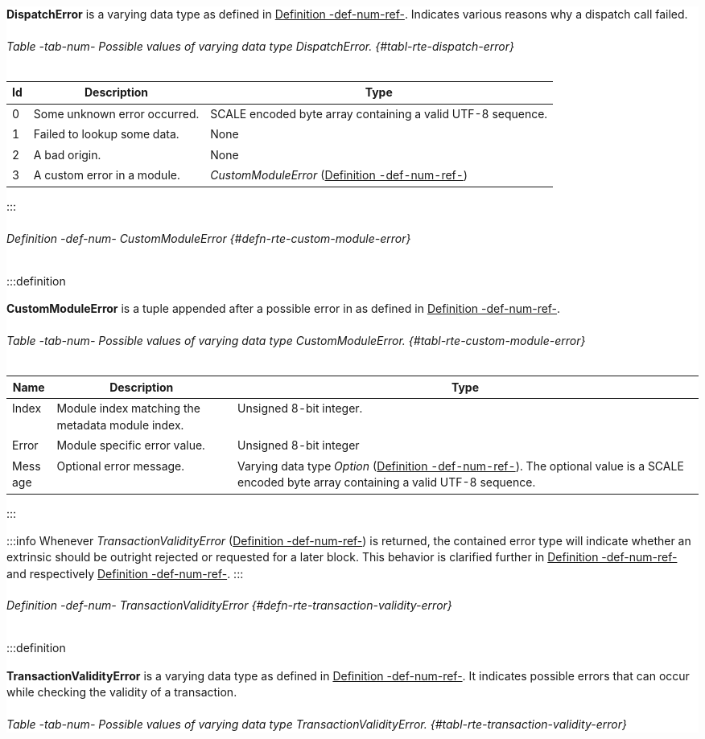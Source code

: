 **DispatchError** is a varying data type as defined in [Definition -def-num-ref-](id-cryptography-encoding#defn-varrying-data-type). Indicates various reasons why a dispatch call failed.

###### Table -tab-num- Possible values of varying data type *DispatchError*. {#tabl-rte-dispatch-error}

| **Id** | **Description**              | **Type**                                                                                   |
|--------|------------------------------|--------------------------------------------------------------------------------------------|
| 0      | Some unknown error occurred. | SCALE encoded byte array containing a valid UTF-8 sequence.                                |
| 1      | Failed to lookup some data.  | None                                                                                       |
| 2      | A bad origin.                | None                                                                                       |
| 3      | A custom error in a module.  | *CustomModuleError* ([Definition -def-num-ref-](chap-runtime-api#defn-rte-custom-module-error)) |
:::
###### Definition -def-num- CustomModuleError {#defn-rte-custom-module-error}
:::definition

**CustomModuleError** is a tuple appended after a possible error in as defined in [Definition -def-num-ref-](chap-runtime-api#defn-rte-dispatch-error).

###### Table -tab-num- Possible values of varying data type *CustomModuleError*. {#tabl-rte-custom-module-error}

| Name | Description | Type |
|------|-------------|------|
| Index | Module index matching the metadata module index. | Unsigned 8-bit integer. |
| Error | Module specific error value. | Unsigned 8-bit integer |
| Message | Optional error message. | Varying data type *Option* ([Definition -def-num-ref-](id-cryptography-encoding#defn-option-type)). The optional value is a SCALE encoded byte array containing a valid UTF-8 sequence. |
:::

:::info
Whenever *TransactionValidityError* ([Definition -def-num-ref-](chap-runtime-api#defn-rte-transaction-validity-error)) is returned, the contained error type will indicate whether an extrinsic should be outright rejected or requested for a later block. This behavior is clarified further in [Definition -def-num-ref-](chap-runtime-api#defn-rte-invalid-transaction) and respectively [Definition -def-num-ref-](chap-runtime-api#defn-rte-unknown-transaction).
:::
###### Definition -def-num- TransactionValidityError {#defn-rte-transaction-validity-error}
:::definition

**TransactionValidityError** is a varying data type as defined in [Definition -def-num-ref-](id-cryptography-encoding#defn-varrying-data-type). It indicates possible errors that can occur while checking the validity of a transaction.

###### Table -tab-num- Possible values of varying data type *TransactionValidityError*. {#tabl-rte-transaction-validity-error}
